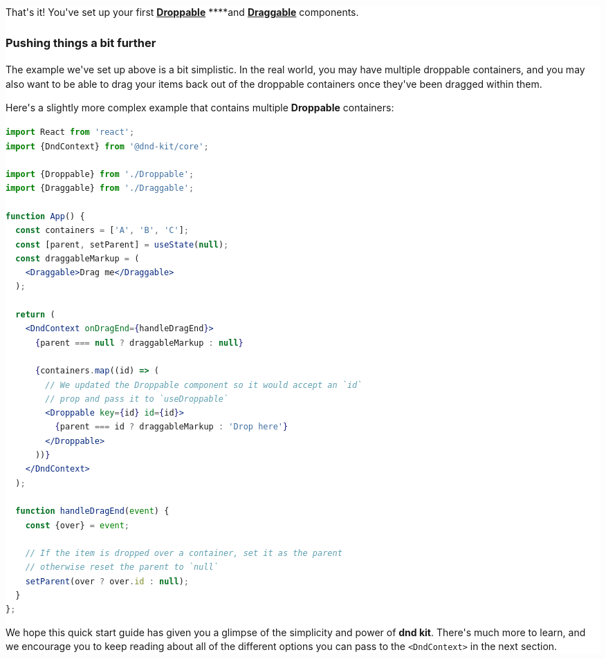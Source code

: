 That's it! You've set up your first [**Droppable**](../api-documentation/droppable/) ****and [**Draggable**](../api-documentation/draggable/) components.

### Pushing things a bit further

The example we've set up above is a bit simplistic. In the real world, you may have multiple droppable containers, and you may also want to be able to drag your items back out of the droppable containers once they've been dragged within them. 

Here's a slightly more complex example that contains multiple **Droppable** containers:

```jsx
import React from 'react';
import {DndContext} from '@dnd-kit/core';

import {Droppable} from './Droppable';
import {Draggable} from './Draggable';

function App() {
  const containers = ['A', 'B', 'C'];
  const [parent, setParent] = useState(null);
  const draggableMarkup = (
    <Draggable>Drag me</Draggable>
  );

  return (
    <DndContext onDragEnd={handleDragEnd}>
      {parent === null ? draggableMarkup : null}

      {containers.map((id) => (
        // We updated the Droppable component so it would accept an `id`
        // prop and pass it to `useDroppable`
        <Droppable key={id} id={id}>
          {parent === id ? draggableMarkup : 'Drop here'}
        </Droppable>
      ))}
    </DndContext>
  );

  function handleDragEnd(event) {
    const {over} = event;

    // If the item is dropped over a container, set it as the parent
    // otherwise reset the parent to `null`
    setParent(over ? over.id : null);
  }
};
```

We hope this quick start guide has given you a glimpse of the simplicity and power of **dnd kit**. There's much more to learn, and we encourage you to keep reading about all of the different options you can pass to the `<DndContext>` in the next section.

